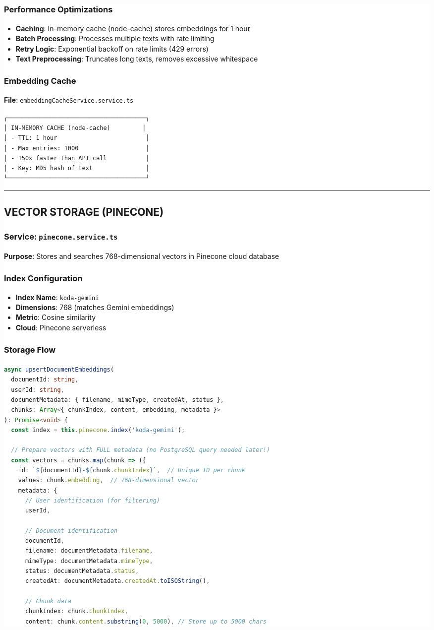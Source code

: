 ### Performance Optimizations
- **Caching**: In-memory cache (node-cache) stores embeddings for 1 hour
- **Batch Processing**: Processes multiple texts with rate limiting
- **Retry Logic**: Exponential backoff on rate limits (429 errors)
- **Text Preprocessing**: Truncates long texts, removes excessive whitespace

### Embedding Cache
**File**: `embeddingCacheService.service.ts`

```
┌───────────────────────────────────────┐
│ IN-MEMORY CACHE (node-cache)         │
│ - TTL: 1 hour                         │
│ - Max entries: 1000                   │
│ - 150x faster than API call           │
│ - Key: MD5 hash of text               │
└───────────────────────────────────────┘
```

---

## VECTOR STORAGE (PINECONE)

### Service: `pinecone.service.ts`

**Purpose**: Stores and searches 768-dimensional vectors in Pinecone cloud database

### Index Configuration
- **Index Name**: `koda-gemini`
- **Dimensions**: 768 (matches Gemini embeddings)
- **Metric**: Cosine similarity
- **Cloud**: Pinecone serverless

### Storage Flow

```typescript
async upsertDocumentEmbeddings(
  documentId: string,
  userId: string,
  documentMetadata: { filename, mimeType, createdAt, status },
  chunks: Array<{ chunkIndex, content, embedding, metadata }>
): Promise<void> {
  const index = this.pinecone.index('koda-gemini');

  // Prepare vectors with FULL metadata (no PostgreSQL query needed later!)
  const vectors = chunks.map(chunk => ({
    id: `${documentId}-${chunk.chunkIndex}`,  // Unique ID per chunk
    values: chunk.embedding,  // 768-dimensional vector
    metadata: {
      // User identification (for filtering)
      userId,

      // Document identification
      documentId,
      filename: documentMetadata.filename,
      mimeType: documentMetadata.mimeType,
      status: documentMetadata.status,
      createdAt: documentMetadata.createdAt.toISOString(),

      // Chunk data
      chunkIndex: chunk.chunkIndex,
      content: chunk.content.substring(0, 5000), // Store up to 5000 chars

```